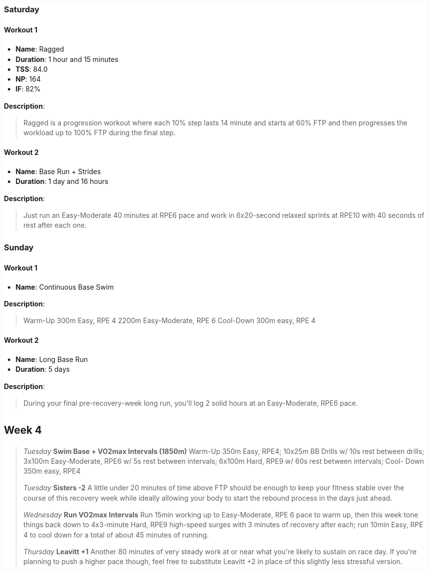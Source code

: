 
### Saturday 

#### Workout 1
* **Name**: Ragged
* **Duration**: 1 hour and 15 minutes
* **TSS**: 84.0
* **NP**: 164
* **IF**: 82%

**Description**:

> Ragged is a progression workout where each 10% step lasts 14 minute and starts
> at 60% FTP and then progresses the workload up to 100% FTP during the final
> step.

#### Workout 2
* **Name**: Base Run + Strides 
* **Duration**: 1 day and 16 hours


**Description**:

> Just run an Easy-Moderate 40 minutes at RPE6 pace and work in 6x20-second
> relaxed sprints at RPE10 with 40 seconds of rest after each one.


### Sunday 

#### Workout 1
* **Name**: Continuous Base Swim


**Description**:

> Warm-Up 300m Easy, RPE 4 2200m Easy-Moderate, RPE 6 Cool-Down 300m easy, RPE 4

#### Workout 2
* **Name**: Long Base Run 
* **Duration**: 5 days


**Description**:

> During your final pre-recovery-week long run, you'll log 2 solid hours at an
> Easy-Moderate, RPE6 pace.

## Week 4

> _Tuesday_ **Swim Base + VO2max Intervals (1850m)** Warm-Up 350m Easy, RPE4;
> 10x25m BB Drills w/ 10s rest between drills; 3x100m Easy-Moderate, RPE6 w/ 5s
> rest between intervals; 6x100m Hard, RPE9 w/ 60s rest between intervals; Cool-
> Down 350m easy, RPE4
> 
> _Tuesday_ **Sisters -2** A little under 20 minutes of time above FTP should be
> enough to keep your fitness stable over the course of this recovery week while
> ideally allowing your body to start the rebound process in the days just
> ahead.
> 
> _Wednesday_ **Run VO2max Intervals** Run 15min working up to Easy-Moderate,
> RPE 6 pace to warm up, then this week tone things back down to 4x3-minute
> Hard, RPE9 high-speed surges with 3 minutes of recovery after each; run 10min
> Easy, RPE 4 to cool down for a total of about 45 minutes of running.
> 
> _Thursday_ **Leavitt +1** Another 80 minutes of very steady work at or near
> what you're likely to sustain on race day. If you're planning to push a higher
> pace though, feel free to substitute Leavitt +2 in place of this slightly less
> stressful version.